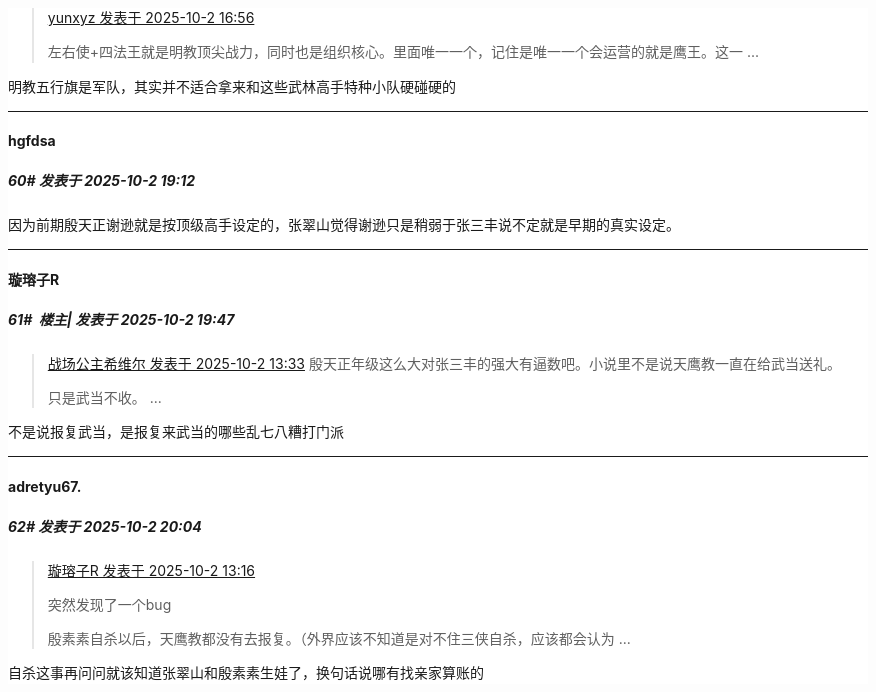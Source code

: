 <blockquote><a href="httphttps://stage1st.com/2b/forum.php?mod=redirect&amp;goto=findpost&amp;pid=68520218&amp;ptid=2263435" target="_blank">yunxyz 发表于 2025-10-2 16:56</a>

左右使+四法王就是明教顶尖战力，同时也是组织核心。里面唯一一个，记住是唯一一个会运营的就是鹰王。这一 ...</blockquote>
明教五行旗是军队，其实并不适合拿来和这些武林高手特种小队硬碰硬的


*****

####  hgfdsa  
##### 60#       发表于 2025-10-2 19:12

因为前期殷天正谢逊就是按顶级高手设定的，张翠山觉得谢逊只是稍弱于张三丰说不定就是早期的真实设定。


*****

####  璇瑢子R  
##### 61#         楼主| 发表于 2025-10-2 19:47

<blockquote><a href="httphttps://stage1st.com/2b/forum.php?mod=redirect&amp;goto=findpost&amp;pid=68519685&amp;ptid=2263435" target="_blank">战场公主希维尔 发表于 2025-10-2 13:33</a>
殷天正年级这么大对张三丰的强大有逼数吧。小说里不是说天鹰教一直在给武当送礼。

只是武当不收。 ...</blockquote>
不是说报复武当，是报复来武当的哪些乱七八糟打门派


*****

####  adretyu67.  
##### 62#       发表于 2025-10-2 20:04

<blockquote><a href="httphttps://stage1st.com/2b/forum.php?mod=redirect&amp;goto=findpost&amp;pid=68519628&amp;ptid=2263435" target="_blank">璇瑢子R 发表于 2025-10-2 13:16</a>

突然发现了一个bug

殷素素自杀以后，天鹰教都没有去报复。（外界应该不知道是对不住三侠自杀，应该都会认为 ...</blockquote>
自杀这事再问问就该知道张翠山和殷素素生娃了，换句话说哪有找亲家算账的

